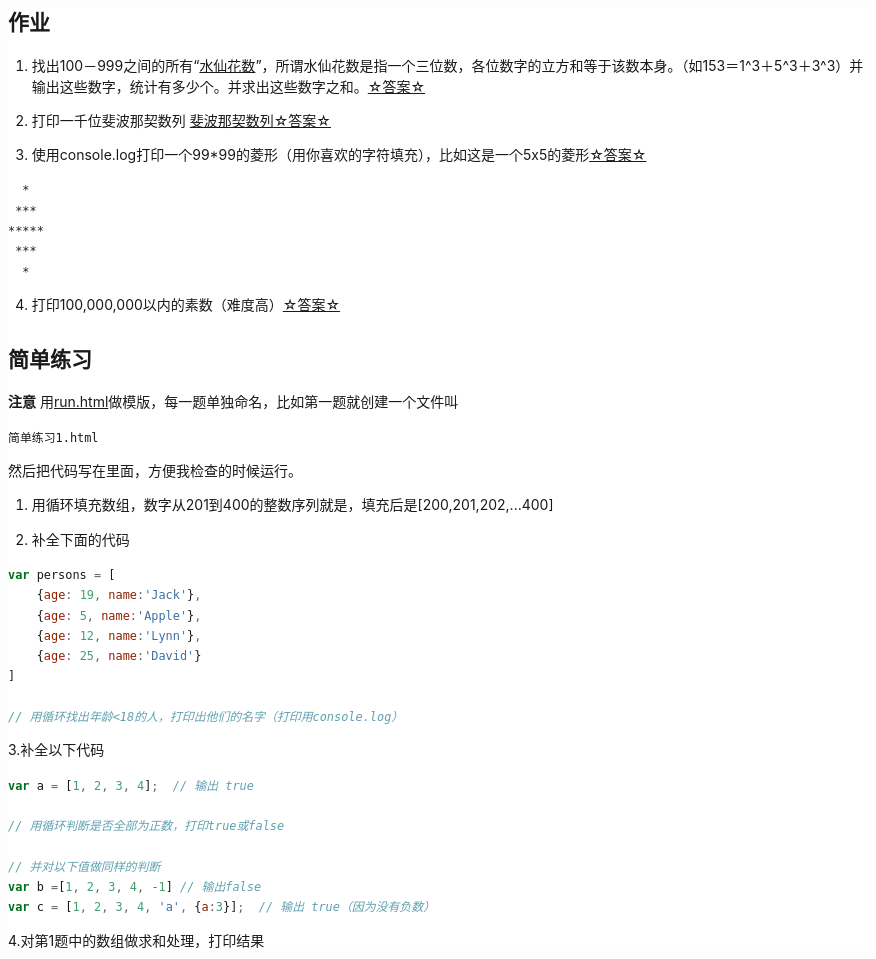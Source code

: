 ## 作业

1. 找出100－999之间的所有“[水仙花数](https://zh.wikipedia.org/wiki/%E6%B0%B4%E4%BB%99%E8%8A%B1%E6%95%B0)”，所谓水仙花数是指一个三位数，各位数字的立方和等于该数本身。（如153＝1^3＋5^3＋3^3）并输出这些数字，统计有多少个。并求出这些数字之和。[☆答案☆](assignments/1.html)

2. 打印一千位斐波那契数列 [斐波那契数列](https://zh.wikipedia.org/wiki/%E6%96%90%E6%B3%A2%E9%82%A3%E5%A5%91%E6%95%B0%E5%88%97)[☆答案☆](assignments/2.html)

3. 使用console.log打印一个99*99的菱形（用你喜欢的字符填充），比如这是一个5x5的菱形[☆答案☆](assignments/3.html)

```
  *
 ***
*****
 ***
  *
```

4. 打印100,000,000以内的素数（难度高）[☆答案☆](assignments/4.html)

## 简单练习

**注意** 用[run.html](../Lesson01-Basic01/run.html)做模版，每一题单独命名，比如第一题就创建一个文件叫

    简单练习1.html

然后把代码写在里面，方便我检查的时候运行。

1. 用循环填充数组，数字从201到400的整数序列就是，填充后是[200,201,202,...400]

2. 补全下面的代码

```js
var persons = [
    {age: 19, name:'Jack'},
    {age: 5, name:'Apple'},
    {age: 12, name:'Lynn'},
    {age: 25, name:'David'}
]

// 用循环找出年龄<18的人，打印出他们的名字（打印用console.log）
```

3.补全以下代码

```js
var a = [1, 2, 3, 4];  // 输出 true

// 用循环判断是否全部为正数，打印true或false

// 并对以下值做同样的判断
var b =[1, 2, 3, 4, -1] // 输出false
var c = [1, 2, 3, 4, 'a', {a:3}];  // 输出 true（因为没有负数）
```

4.对第1题中的数组做求和处理，打印结果
